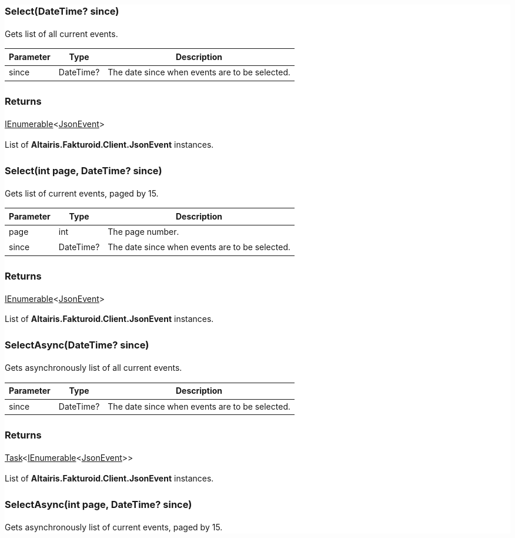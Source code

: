 ### Select(DateTime? since)

Gets list of all current events.

| Parameter | Type | Description |
|---|---|---|
| since | DateTime? | The date since when events are to be selected. |


### Returns

[IEnumerable](https://docs.microsoft.com/en-us/dotnet/api/system.collections.generic.ienumerable-1)<[JsonEvent](#jsonevent-class)>

List of **Altairis.Fakturoid.Client.JsonEvent** instances.

### Select(int page, DateTime? since)

Gets list of current events, paged by 15.

| Parameter | Type | Description |
|---|---|---|
| page | int | The page number. |
| since | DateTime? | The date since when events are to be selected. |


### Returns

[IEnumerable](https://docs.microsoft.com/en-us/dotnet/api/system.collections.generic.ienumerable-1)<[JsonEvent](#jsonevent-class)>

List of **Altairis.Fakturoid.Client.JsonEvent** instances.

### SelectAsync(DateTime? since)

Gets asynchronously list of all current events.

| Parameter | Type | Description |
|---|---|---|
| since | DateTime? | The date since when events are to be selected. |


### Returns

[Task](https://docs.microsoft.com/en-us/dotnet/api/system.threading.tasks.task-1)<[IEnumerable](https://docs.microsoft.com/en-us/dotnet/api/system.collections.generic.ienumerable-1)<[JsonEvent](#jsonevent-class)>>

List of **Altairis.Fakturoid.Client.JsonEvent** instances.

### SelectAsync(int page, DateTime? since)

Gets asynchronously list of current events, paged by 15.

